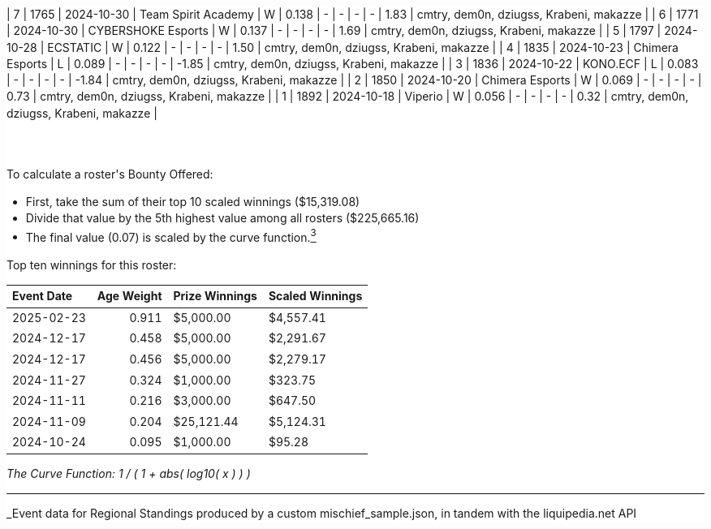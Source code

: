 |            7 |     1765 | 2024-10-30 | Team Spirit Academy                       | W   | 0.138      | -            | -                | -                | -         |     1.83 | cmtry, dem0n, dziugss, Krabeni, makazze |
|            6 |     1771 | 2024-10-30 | CYBERSHOKE Esports                        | W   | 0.137      | -            | -                | -                | -         |     1.69 | cmtry, dem0n, dziugss, Krabeni, makazze |
|            5 |     1797 | 2024-10-28 | ECSTATIC                                  | W   | 0.122      | -            | -                | -                | -         |     1.50 | cmtry, dem0n, dziugss, Krabeni, makazze |
|            4 |     1835 | 2024-10-23 | Chimera Esports                           | L   | 0.089      | -            | -                | -                | -         |    -1.85 | cmtry, dem0n, dziugss, Krabeni, makazze |
|            3 |     1836 | 2024-10-22 | KONO.ECF                                  | L   | 0.083      | -            | -                | -                | -         |    -1.84 | cmtry, dem0n, dziugss, Krabeni, makazze |
|            2 |     1850 | 2024-10-20 | Chimera Esports                           | W   | 0.069      | -            | -                | -                | -         |     0.73 | cmtry, dem0n, dziugss, Krabeni, makazze |
|            1 |     1892 | 2024-10-18 | Viperio                                   | W   | 0.056      | -            | -                | -                | -         |     0.32 | cmtry, dem0n, dziugss, Krabeni, makazze |

<br />
<span id="table2"></span><br />
To calculate a roster's Bounty Offered:<br />

- First, take the sum of their top 10 scaled winnings ($15,319.08)
- Divide that value by the 5th highest value among all rosters ($225,665.16)
- The final value (0.07) is scaled by the curve function.[<sup>3</sup>](#curveFunction)

Top ten winnings for this roster:<br />

| Event Date | Age Weight | Prize Winnings | Scaled Winnings |
| :- | -: | :- | :- |
| 2025-02-23 |      0.911 | $5,000.00      | $4,557.41       |
| 2024-12-17 |      0.458 | $5,000.00      | $2,291.67       |
| 2024-12-17 |      0.456 | $5,000.00      | $2,279.17       |
| 2024-11-27 |      0.324 | $1,000.00      | $323.75         |
| 2024-11-11 |      0.216 | $3,000.00      | $647.50         |
| 2024-11-09 |      0.204 | $25,121.44     | $5,124.31       |
| 2024-10-24 |      0.095 | $1,000.00      | $95.28          |


<span id="curveFunction"></span>_The Curve Function: 1 / ( 1 + abs( log10( x ) ) )_<br />

---
_Event data for Regional Standings produced by a custom mischief_sample.json, in tandem with the liquipedia.net API<br />
